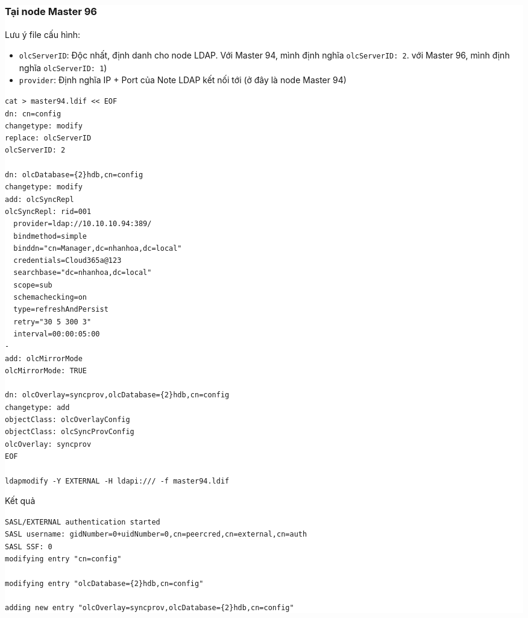 ### Tại node Master 96

Lưu ý file cấu hình:
- `olcServerID`: Độc nhất, định danh cho node LDAP. Với Master 94, mình định nghĩa `olcServerID: 2`. với Master 96, mình định nghĩa `olcServerID: 1`)
- `provider`: Định nghĩa IP + Port của Note LDAP kết nối tới (ở đây là node Master 94)

```
cat > master94.ldif << EOF
dn: cn=config
changetype: modify
replace: olcServerID
olcServerID: 2

dn: olcDatabase={2}hdb,cn=config
changetype: modify
add: olcSyncRepl
olcSyncRepl: rid=001
  provider=ldap://10.10.10.94:389/
  bindmethod=simple
  binddn="cn=Manager,dc=nhanhoa,dc=local"
  credentials=Cloud365a@123
  searchbase="dc=nhanhoa,dc=local"
  scope=sub
  schemachecking=on
  type=refreshAndPersist
  retry="30 5 300 3"
  interval=00:00:05:00
-
add: olcMirrorMode
olcMirrorMode: TRUE

dn: olcOverlay=syncprov,olcDatabase={2}hdb,cn=config
changetype: add
objectClass: olcOverlayConfig
objectClass: olcSyncProvConfig
olcOverlay: syncprov
EOF

ldapmodify -Y EXTERNAL -H ldapi:/// -f master94.ldif
```

Kết quả
```
SASL/EXTERNAL authentication started
SASL username: gidNumber=0+uidNumber=0,cn=peercred,cn=external,cn=auth
SASL SSF: 0
modifying entry "cn=config"

modifying entry "olcDatabase={2}hdb,cn=config"

adding new entry "olcOverlay=syncprov,olcDatabase={2}hdb,cn=config"

```
